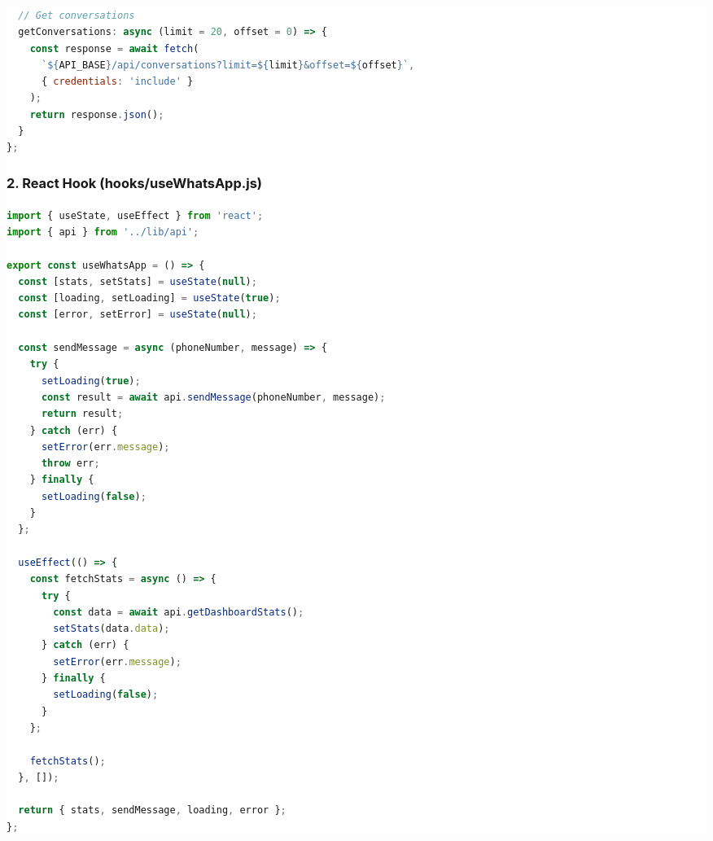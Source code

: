 ```javascript
  // Get conversations
  getConversations: async (limit = 20, offset = 0) => {
    const response = await fetch(
      `${API_BASE}/api/conversations?limit=${limit}&offset=${offset}`,
      { credentials: 'include' }
    );
    return response.json();
  }
};
```

### 2. React Hook (hooks/useWhatsApp.js)
```javascript
import { useState, useEffect } from 'react';
import { api } from '../lib/api';

export const useWhatsApp = () => {
  const [stats, setStats] = useState(null);
  const [loading, setLoading] = useState(true);
  const [error, setError] = useState(null);

  const sendMessage = async (phoneNumber, message) => {
    try {
      setLoading(true);
      const result = await api.sendMessage(phoneNumber, message);
      return result;
    } catch (err) {
      setError(err.message);
      throw err;
    } finally {
      setLoading(false);
    }
  };

  useEffect(() => {
    const fetchStats = async () => {
      try {
        const data = await api.getDashboardStats();
        setStats(data.data);
      } catch (err) {
        setError(err.message);
      } finally {
        setLoading(false);
      }
    };

    fetchStats();
  }, []);

  return { stats, sendMessage, loading, error };
};
```
